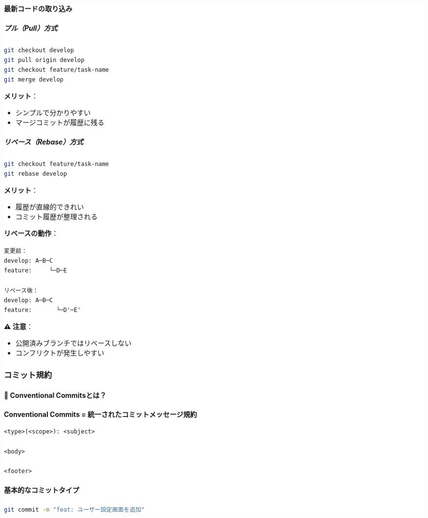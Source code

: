 #### 最新コードの取り込み

##### プル（Pull）方式
```bash
git checkout develop
git pull origin develop
git checkout feature/task-name
git merge develop
```

**メリット**：
- シンプルで分かりやすい
- マージコミットが履歴に残る

##### リベース（Rebase）方式
```bash
git checkout feature/task-name
git rebase develop
```

**メリット**：
- 履歴が直線的できれい
- コミット履歴が整理される

**リベースの動作**：
```
変更前：
develop: A─B─C
feature:     └─D─E

リベース後：
develop: A─B─C
feature:       └─D'─E'
```

**⚠️ 注意**：
- 公開済みブランチではリベースしない
- コンフリクトが発生しやすい

### コミット規約

#### 📝 Conventional Commitsとは？

**Conventional Commits = 統一されたコミットメッセージ規約**

```
<type>(<scope>): <subject>

<body>

<footer>
```

#### 基本的なコミットタイプ

```bash
git commit -m "feat: ユーザー設定画面を追加"
```
